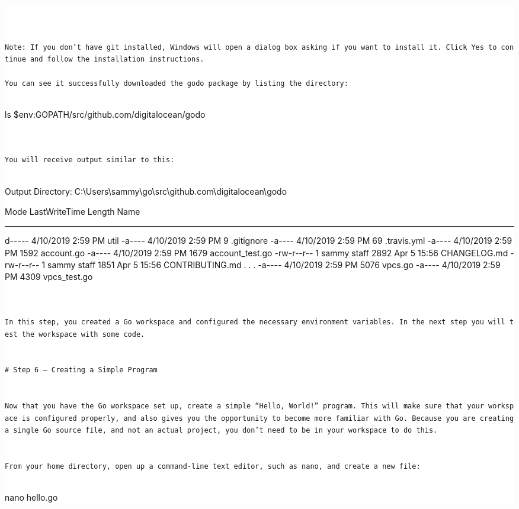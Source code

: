 
```



Note: If you don’t have git installed, Windows will open a dialog box asking if you want to install it. Click Yes to continue and follow the installation instructions.

You can see it successfully downloaded the godo package by listing the directory:


```
ls $env:GOPATH/src/github.com/digitalocean/godo


```


You will receive output similar to this:


```
Output    Directory: C:\Users\sammy\go\src\github.com\digitalocean\godo


Mode                LastWriteTime         Length Name
----                -------------         ------ ----
d-----        4/10/2019   2:59 PM                util
-a----        4/10/2019   2:59 PM              9 .gitignore
-a----        4/10/2019   2:59 PM             69 .travis.yml
-a----        4/10/2019   2:59 PM           1592 account.go
-a----        4/10/2019   2:59 PM           1679 account_test.go
-rw-r--r--  1 sammy  staff   2892 Apr  5 15:56 CHANGELOG.md
-rw-r--r--  1 sammy  staff   1851 Apr  5 15:56 CONTRIBUTING.md
.
.
.
-a----        4/10/2019   2:59 PM           5076 vpcs.go
-a----        4/10/2019   2:59 PM           4309 vpcs_test.go

```


In this step, you created a Go workspace and configured the necessary environment variables. In the next step you will test the workspace with some code.


# Step 6 — Creating a Simple Program


Now that you have the Go workspace set up, create a simple “Hello, World!” program. This will make sure that your workspace is configured properly, and also gives you the opportunity to become more familiar with Go. Because you are creating a single Go source file, and not an actual project, you don’t need to be in your workspace to do this.


From your home directory, open up a command-line text editor, such as nano, and create a new file:


```
nano hello.go
